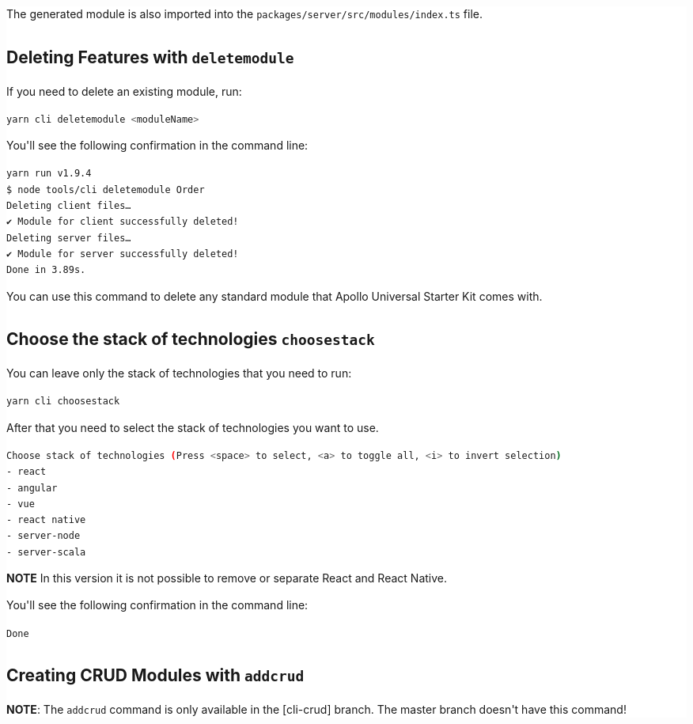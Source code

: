 The generated module is also imported into the `packages/server/src/modules/index.ts` file.

## Deleting Features with `deletemodule`

If you need to delete an existing module, run:

```bash
yarn cli deletemodule <moduleName>
```

You'll see the following confirmation in the command line:

```bash
yarn run v1.9.4
$ node tools/cli deletemodule Order
Deleting client files…
✔ Module for client successfully deleted!
Deleting server files…
✔ Module for server successfully deleted!
Done in 3.89s.
```

You can use this command to delete any standard module that Apollo Universal Starter Kit comes with.

## Choose the stack of technologies `choosestack`

You can leave only the stack of technologies that you need to run:

```bash
yarn cli choosestack
```

After that you need to select the stack of technologies you want to use.
```bash
Choose stack of technologies (Press <space> to select, <a> to toggle all, <i> to invert selection)
- react
- angular
- vue
- react native
- server-node
- server-scala
```

**NOTE** In this version it is not possible to remove or separate React and React Native.

You'll see the following confirmation in the command line:

```bash
Done
```

## Creating CRUD Modules with `addcrud`

**NOTE**: The `addcrud` command is only available in the [cli-crud] branch. The master branch doesn't have this command!


[graphiql page]: http://localhost:3000/graphiql
[domain schema]: https://github.com/sysgears/domain-schema